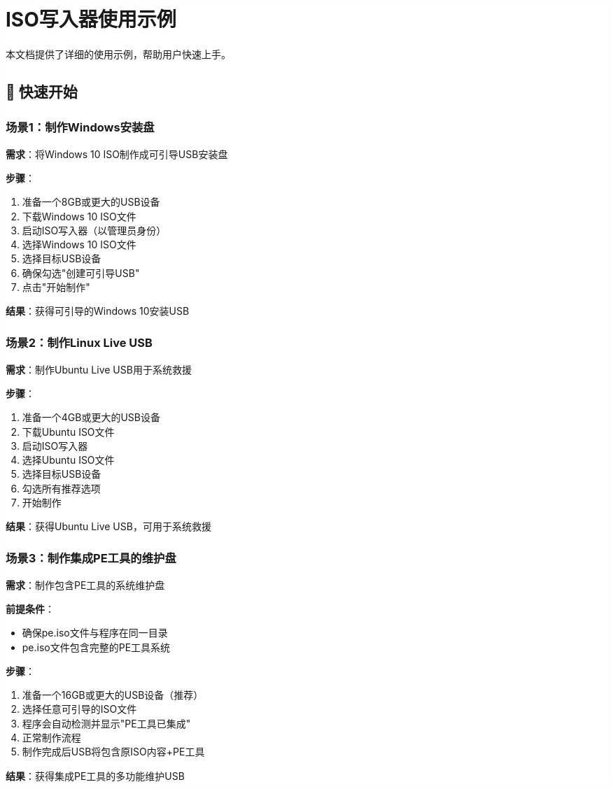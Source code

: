 # ISO写入器使用示例

本文档提供了详细的使用示例，帮助用户快速上手。

## 🎯 快速开始

### 场景1：制作Windows安装盘

**需求**：将Windows 10 ISO制作成可引导USB安装盘

**步骤**：
1. 准备一个8GB或更大的USB设备
2. 下载Windows 10 ISO文件
3. 启动ISO写入器（以管理员身份）
4. 选择Windows 10 ISO文件
5. 选择目标USB设备
6. 确保勾选"创建可引导USB"
7. 点击"开始制作"

**结果**：获得可引导的Windows 10安装USB

### 场景2：制作Linux Live USB

**需求**：制作Ubuntu Live USB用于系统救援

**步骤**：
1. 准备一个4GB或更大的USB设备
2. 下载Ubuntu ISO文件
3. 启动ISO写入器
4. 选择Ubuntu ISO文件
5. 选择目标USB设备
6. 勾选所有推荐选项
7. 开始制作

**结果**：获得Ubuntu Live USB，可用于系统救援

### 场景3：制作集成PE工具的维护盘

**需求**：制作包含PE工具的系统维护盘

**前提条件**：
- 确保pe.iso文件与程序在同一目录
- pe.iso文件包含完整的PE工具系统

**步骤**：
1. 准备一个16GB或更大的USB设备（推荐）
2. 选择任意可引导的ISO文件
3. 程序会自动检测并显示"PE工具已集成"
4. 正常制作流程
5. 制作完成后USB将包含原ISO内容+PE工具

**结果**：获得集成PE工具的多功能维护USB
